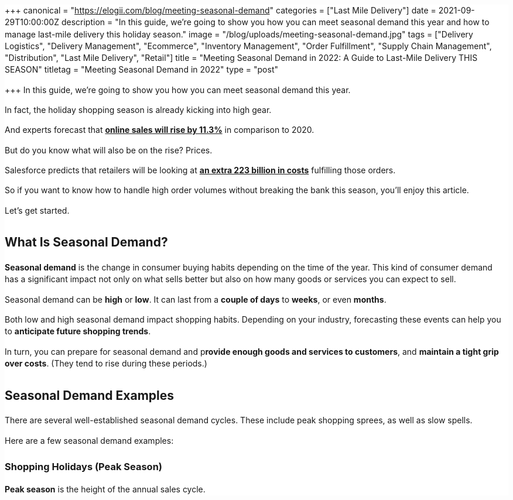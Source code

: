 +++
canonical = "https://elogii.com/blog/meeting-seasonal-demand"
categories = ["Last Mile Delivery"]
date = 2021-09-29T10:00:00Z
description = "In this guide, we’re going to show you how you can meet seasonal demand this year and how to manage last-mile delivery this holiday season."
image = "/blog/uploads/meeting-seasonal-demand.jpg"
tags = ["Delivery Logistics", "Delivery Management", "Ecommerce", "Inventory Management", "Order Fulfillment", "Supply Chain Management", "Distribution", "Last Mile Delivery", "Retail"]
title = "Meeting Seasonal Demand in 2022: A Guide to Last-Mile Delivery THIS SEASON"
titletag = "Meeting Seasonal Demand in 2022"
type = "post"

+++
In this guide, we’re going to show you how you can meet seasonal demand this year.

In fact, the holiday shopping season is already kicking into high gear.

And experts forecast that [**online sales will rise by 11.3%**](https://www.modernretail.co/tis-the-season-to-strategize-2021-ecommerce-guide-for-the-holiday-season/) in comparison to 2020.

But do you know what will also be on the rise? Prices.

Salesforce predicts that retailers will be looking at [**an extra 223 billion in costs**](https://www.salesforce.com/blog/holiday-shopping-predictions/) fulfilling those orders.

So if you want to know how to handle high order volumes without breaking the bank this season, you’ll enjoy this article.

Let’s get started.

## What Is Seasonal Demand?

**Seasonal demand** is the change in consumer buying habits depending on the time of the year. This kind of consumer demand has a significant impact not only on what sells better but also on how many goods or services you can expect to sell.

Seasonal demand can be **high** or **low**. It can last from a **couple of days** to **weeks**, or even **months**.

Both low and high seasonal demand impact shopping habits. Depending on your industry, forecasting these events can help you to **anticipate future shopping trends**.

In turn, you can prepare for seasonal demand and p**rovide enough goods and services to customers**, and **maintain a tight grip over costs**. (They tend to rise during these periods.)

## Seasonal Demand Examples

There are several well-established seasonal demand cycles. These include peak shopping sprees, as well as slow spells.

Here are a few seasonal demand examples:

### Shopping Holidays (Peak Season)

**Peak season** is the height of the annual sales cycle.
